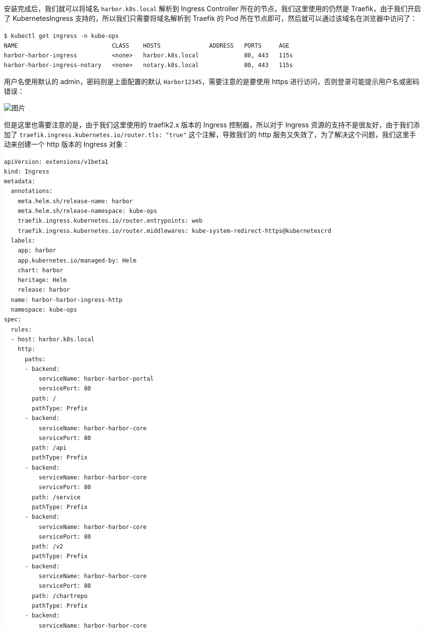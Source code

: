 安装完成后，我们就可以将域名 `harbor.k8s.local` 解析到 Ingress Controller 所在的节点，我们这里使用的仍然是 Traefik，由于我们开启了  KubernetesIngress 支持的，所以我们只需要将域名解析到 Traefik 的 Pod  所在节点即可，然后就可以通过该域名在浏览器中访问了：

```
$ kubectl get ingress -n kube-ops
NAME                           CLASS    HOSTS              ADDRESS   PORTS     AGE
harbor-harbor-ingress          <none>   harbor.k8s.local             80, 443   115s
harbor-harbor-ingress-notary   <none>   notary.k8s.local             80, 443   115s
```

用户名使用默认的 admin，密码则是上面配置的默认 `Harbor12345`，需要注意的是要使用 https 进行访问，否则登录可能提示用户名或密码错误：

![图片](https://mmbiz.qpic.cn/mmbiz_png/z9BgVMEm7YuQmlc1fCBzZxgwdL5KBOy7YrmGh6BdhJmMvvuEa6NKwoKDTcvjBOkDstk8wE2LoeqJlJibEUz2CDg/640?wx_fmt=png&tp=webp&wxfrom=5&wx_lazy=1&wx_co=1)

但是这里也需要注意的是，由于我们这里使用的 traefik2.x 版本的 Ingress 控制器，所以对于 Ingress 资源的支持不是很友好，由于我们添加了 `traefik.ingress.kubernetes.io/router.tls: "true"` 这个注解，导致我们的 http 服务又失效了，为了解决这个问题，我们这里手动来创建一个 http 版本的 Ingress 对象：

```
apiVersion: extensions/v1beta1
kind: Ingress
metadata:
  annotations:
    meta.helm.sh/release-name: harbor
    meta.helm.sh/release-namespace: kube-ops
    traefik.ingress.kubernetes.io/router.entrypoints: web
    traefik.ingress.kubernetes.io/router.middlewares: kube-system-redirect-https@kubernetescrd
  labels:
    app: harbor
    app.kubernetes.io/managed-by: Helm
    chart: harbor
    heritage: Helm
    release: harbor
  name: harbor-harbor-ingress-http
  namespace: kube-ops
spec:
  rules:
  - host: harbor.k8s.local
    http:
      paths:
      - backend:
          serviceName: harbor-harbor-portal
          servicePort: 80
        path: /
        pathType: Prefix
      - backend:
          serviceName: harbor-harbor-core
          servicePort: 80
        path: /api
        pathType: Prefix
      - backend:
          serviceName: harbor-harbor-core
          servicePort: 80
        path: /service
        pathType: Prefix
      - backend:
          serviceName: harbor-harbor-core
          servicePort: 80
        path: /v2
        pathType: Prefix
      - backend:
          serviceName: harbor-harbor-core
          servicePort: 80
        path: /chartrepo
        pathType: Prefix
      - backend:
          serviceName: harbor-harbor-core
```